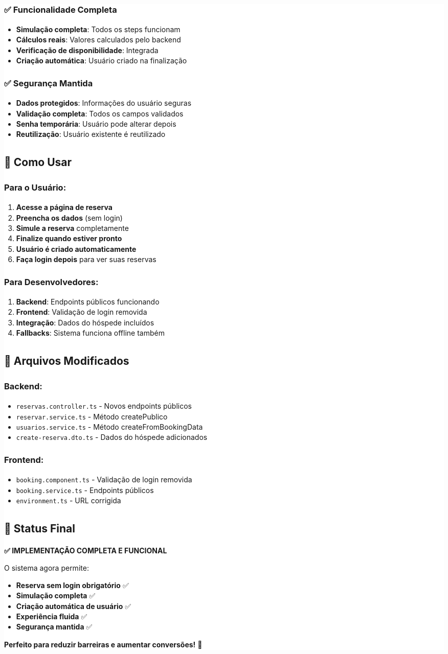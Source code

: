 ### ✅ **Funcionalidade Completa**
- **Simulação completa**: Todos os steps funcionam
- **Cálculos reais**: Valores calculados pelo backend
- **Verificação de disponibilidade**: Integrada
- **Criação automática**: Usuário criado na finalização

### ✅ **Segurança Mantida**
- **Dados protegidos**: Informações do usuário seguras
- **Validação completa**: Todos os campos validados
- **Senha temporária**: Usuário pode alterar depois
- **Reutilização**: Usuário existente é reutilizado

## 🚀 Como Usar

### **Para o Usuário:**
1. **Acesse a página de reserva**
2. **Preencha os dados** (sem login)
3. **Simule a reserva** completamente
4. **Finalize quando estiver pronto**
5. **Usuário é criado automaticamente**
6. **Faça login depois** para ver suas reservas

### **Para Desenvolvedores:**
1. **Backend**: Endpoints públicos funcionando
2. **Frontend**: Validação de login removida
3. **Integração**: Dados do hóspede incluídos
4. **Fallbacks**: Sistema funciona offline também

## 📁 Arquivos Modificados

### **Backend:**
- `reservas.controller.ts` - Novos endpoints públicos
- `reservar.service.ts` - Método createPublico
- `usuarios.service.ts` - Método createFromBookingData
- `create-reserva.dto.ts` - Dados do hóspede adicionados

### **Frontend:**
- `booking.component.ts` - Validação de login removida
- `booking.service.ts` - Endpoints públicos
- `environment.ts` - URL corrigida

## 🎉 Status Final

**✅ IMPLEMENTAÇÃO COMPLETA E FUNCIONAL**

O sistema agora permite:
- **Reserva sem login obrigatório** ✅
- **Simulação completa** ✅
- **Criação automática de usuário** ✅
- **Experiência fluida** ✅
- **Segurança mantida** ✅

**Perfeito para reduzir barreiras e aumentar conversões!** 🚀
